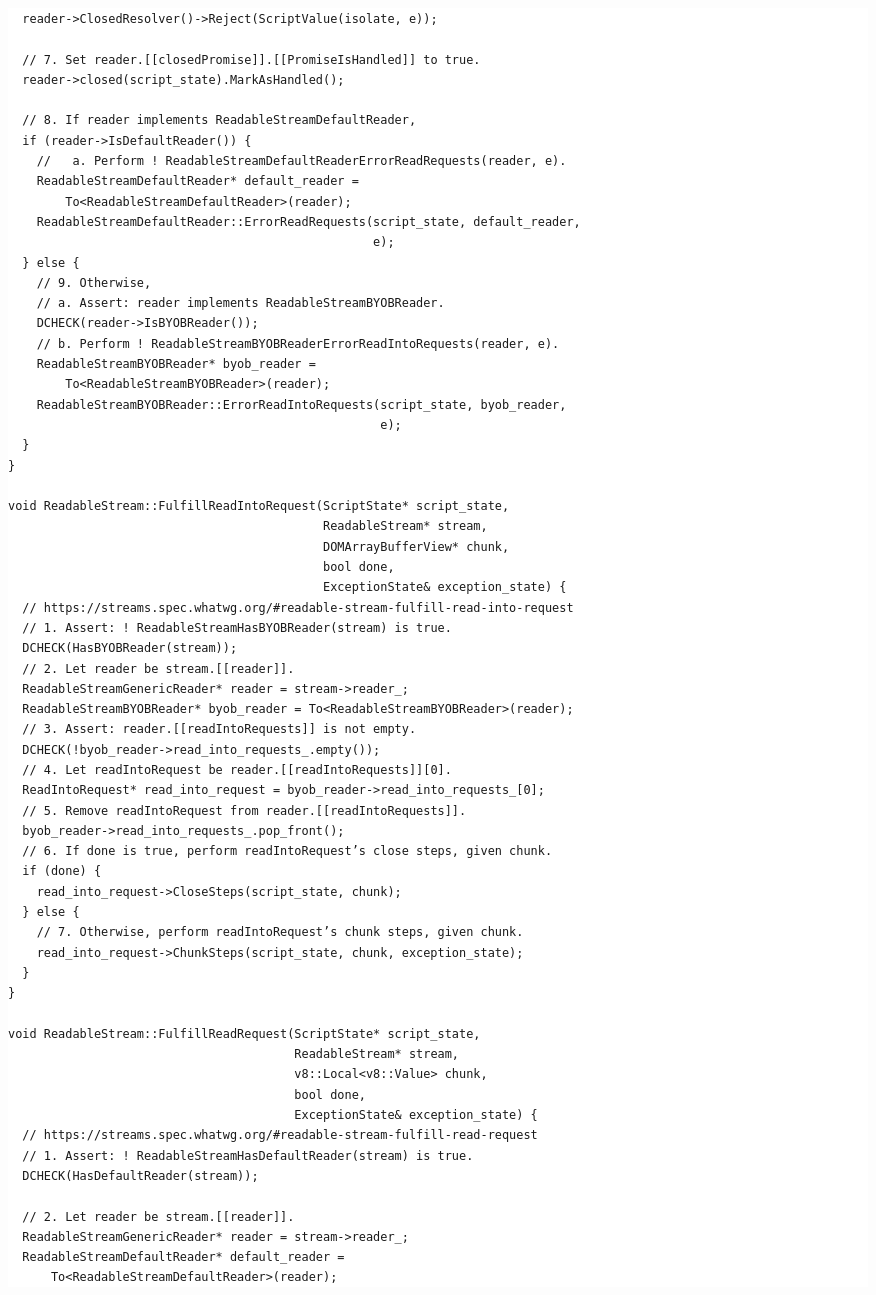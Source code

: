 ```
  reader->ClosedResolver()->Reject(ScriptValue(isolate, e));

  // 7. Set reader.[[closedPromise]].[[PromiseIsHandled]] to true.
  reader->closed(script_state).MarkAsHandled();

  // 8. If reader implements ReadableStreamDefaultReader,
  if (reader->IsDefaultReader()) {
    //   a. Perform ! ReadableStreamDefaultReaderErrorReadRequests(reader, e).
    ReadableStreamDefaultReader* default_reader =
        To<ReadableStreamDefaultReader>(reader);
    ReadableStreamDefaultReader::ErrorReadRequests(script_state, default_reader,
                                                   e);
  } else {
    // 9. Otherwise,
    // a. Assert: reader implements ReadableStreamBYOBReader.
    DCHECK(reader->IsBYOBReader());
    // b. Perform ! ReadableStreamBYOBReaderErrorReadIntoRequests(reader, e).
    ReadableStreamBYOBReader* byob_reader =
        To<ReadableStreamBYOBReader>(reader);
    ReadableStreamBYOBReader::ErrorReadIntoRequests(script_state, byob_reader,
                                                    e);
  }
}

void ReadableStream::FulfillReadIntoRequest(ScriptState* script_state,
                                            ReadableStream* stream,
                                            DOMArrayBufferView* chunk,
                                            bool done,
                                            ExceptionState& exception_state) {
  // https://streams.spec.whatwg.org/#readable-stream-fulfill-read-into-request
  // 1. Assert: ! ReadableStreamHasBYOBReader(stream) is true.
  DCHECK(HasBYOBReader(stream));
  // 2. Let reader be stream.[[reader]].
  ReadableStreamGenericReader* reader = stream->reader_;
  ReadableStreamBYOBReader* byob_reader = To<ReadableStreamBYOBReader>(reader);
  // 3. Assert: reader.[[readIntoRequests]] is not empty.
  DCHECK(!byob_reader->read_into_requests_.empty());
  // 4. Let readIntoRequest be reader.[[readIntoRequests]][0].
  ReadIntoRequest* read_into_request = byob_reader->read_into_requests_[0];
  // 5. Remove readIntoRequest from reader.[[readIntoRequests]].
  byob_reader->read_into_requests_.pop_front();
  // 6. If done is true, perform readIntoRequest’s close steps, given chunk.
  if (done) {
    read_into_request->CloseSteps(script_state, chunk);
  } else {
    // 7. Otherwise, perform readIntoRequest’s chunk steps, given chunk.
    read_into_request->ChunkSteps(script_state, chunk, exception_state);
  }
}

void ReadableStream::FulfillReadRequest(ScriptState* script_state,
                                        ReadableStream* stream,
                                        v8::Local<v8::Value> chunk,
                                        bool done,
                                        ExceptionState& exception_state) {
  // https://streams.spec.whatwg.org/#readable-stream-fulfill-read-request
  // 1. Assert: ! ReadableStreamHasDefaultReader(stream) is true.
  DCHECK(HasDefaultReader(stream));

  // 2. Let reader be stream.[[reader]].
  ReadableStreamGenericReader* reader = stream->reader_;
  ReadableStreamDefaultReader* default_reader =
      To<ReadableStreamDefaultReader>(reader);
```